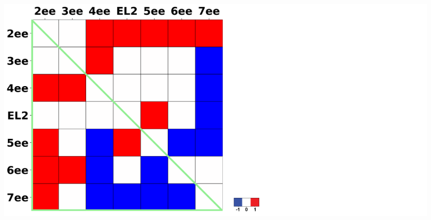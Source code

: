<img src="../../aminergic_receptors_2023-03/heatmaps_aminergic/dopaminergic/DRD3/subtype_end_distmat/combine_end_distmat_mask_cutoff_0.2.png" alt="drawing" width="450"/>
<img src="color_class.png" alt="drawing" width="75"/></td>
</tr></table>
<br>
